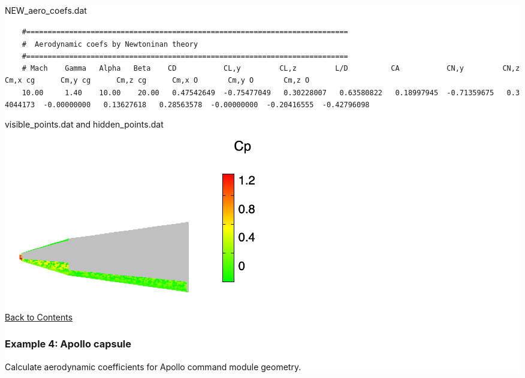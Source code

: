 NEW\_aero\_coefs.dat

```
	#===========================================================================
	#  Aerodynamic coefs by Newtoninan theory
	#===========================================================================
	# Mach    Gamma   Alpha   Beta    CD           CL,y         CL,z         L/D          CA           CN,y         CN,z         Cm,x cg      Cm,y cg      Cm,z cg      Cm,x O       Cm,y O       Cm,z O
    10.00     1.40    10.00    20.00   0.47542649  -0.75477049   0.30228007   0.63580822   0.18997945  -0.71359675   0.34044173  -0.00000000   0.13627618   0.28563578  -0.00000000  -0.20416555  -0.42796098
```

visible\_points.dat and hidden\_points.dat

<img src="./biconic_points.png" width="50%"> 


[Back to Contents](#contents)




### <a name="ex4"></a> Example 4: Apollo capsule

Calculate aerodynamic coefficients for Apollo command module geometry.

